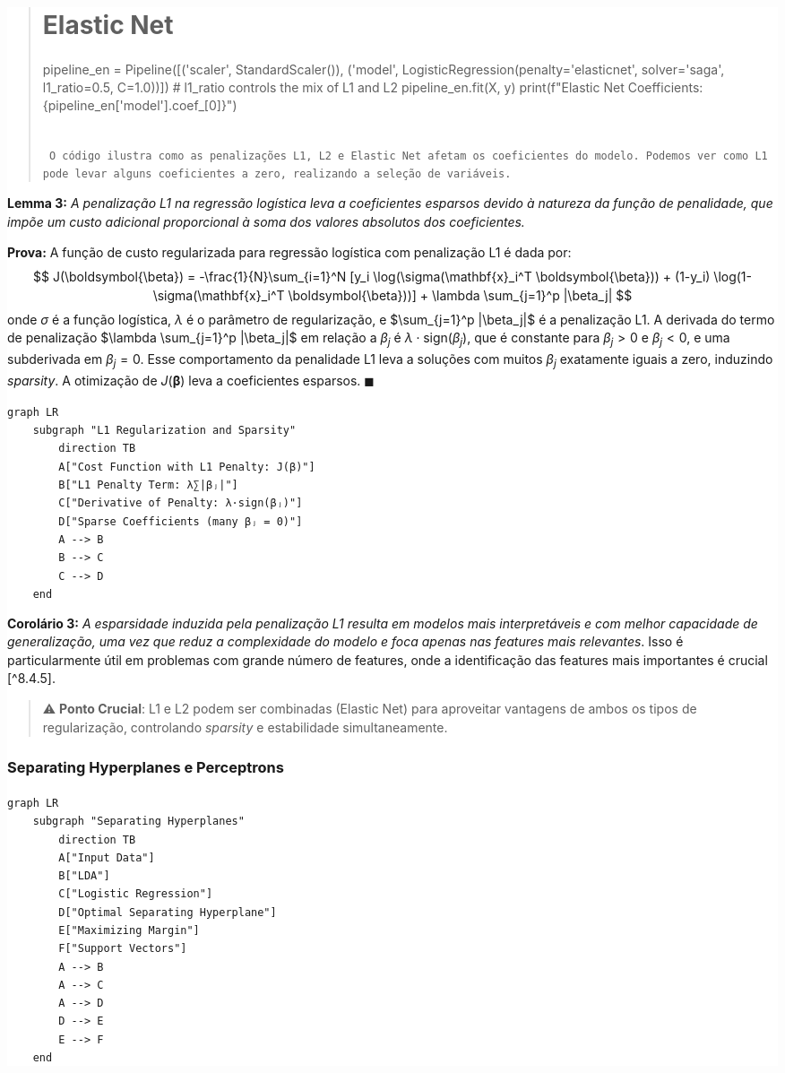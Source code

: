 > # Elastic Net
> pipeline_en = Pipeline([('scaler', StandardScaler()), ('model', LogisticRegression(penalty='elasticnet', solver='saga', l1_ratio=0.5, C=1.0))]) # l1_ratio controls the mix of L1 and L2
> pipeline_en.fit(X, y)
> print(f"Elastic Net Coefficients: {pipeline_en['model'].coef_[0]}")
> ```
>
>  O código ilustra como as penalizações L1, L2 e Elastic Net afetam os coeficientes do modelo. Podemos ver como L1 pode levar alguns coeficientes a zero, realizando a seleção de variáveis.

**Lemma 3:** *A penalização L1 na regressão logística leva a coeficientes esparsos devido à natureza da função de penalidade, que impõe um custo adicional proporcional à soma dos valores absolutos dos coeficientes.*

**Prova:**
A função de custo regularizada para regressão logística com penalização L1 é dada por:
$$
J(\boldsymbol{\beta}) = -\frac{1}{N}\sum_{i=1}^N [y_i \log(\sigma(\mathbf{x}_i^T \boldsymbol{\beta})) + (1-y_i) \log(1-\sigma(\mathbf{x}_i^T \boldsymbol{\beta}))] + \lambda \sum_{j=1}^p |\beta_j|
$$
onde $\sigma$ é a função logística, $\lambda$ é o parâmetro de regularização, e $\sum_{j=1}^p |\beta_j|$ é a penalização L1. A derivada do termo de penalização $\lambda \sum_{j=1}^p |\beta_j|$ em relação a $\beta_j$ é $\lambda \cdot \text{sign}(\beta_j)$, que é constante para $\beta_j > 0$ e $\beta_j < 0$, e uma subderivada em $\beta_j = 0$. Esse comportamento da penalidade L1 leva a soluções com muitos $\beta_j$ exatamente iguais a zero, induzindo *sparsity*. A otimização de $J(\boldsymbol{\beta})$ leva a coeficientes esparsos. $\blacksquare$

```mermaid
graph LR
    subgraph "L1 Regularization and Sparsity"
        direction TB
        A["Cost Function with L1 Penalty: J(β)"]
        B["L1 Penalty Term: λ∑|βⱼ|"]
        C["Derivative of Penalty: λ·sign(βⱼ)"]
        D["Sparse Coefficients (many βⱼ = 0)"]
        A --> B
        B --> C
        C --> D
    end
```

**Corolário 3:** *A esparsidade induzida pela penalização L1 resulta em modelos mais interpretáveis e com melhor capacidade de generalização, uma vez que reduz a complexidade do modelo e foca apenas nas features mais relevantes*. Isso é particularmente útil em problemas com grande número de features, onde a identificação das features mais importantes é crucial [^8.4.5].

> ⚠️ **Ponto Crucial**: L1 e L2 podem ser combinadas (Elastic Net) para aproveitar vantagens de ambos os tipos de regularização, controlando *sparsity* e estabilidade simultaneamente.

### Separating Hyperplanes e Perceptrons

```mermaid
graph LR
    subgraph "Separating Hyperplanes"
        direction TB
        A["Input Data"]
        B["LDA"]
        C["Logistic Regression"]
        D["Optimal Separating Hyperplane"]
        E["Maximizing Margin"]
        F["Support Vectors"]
        A --> B
        A --> C
        A --> D
        D --> E
        E --> F
    end
```